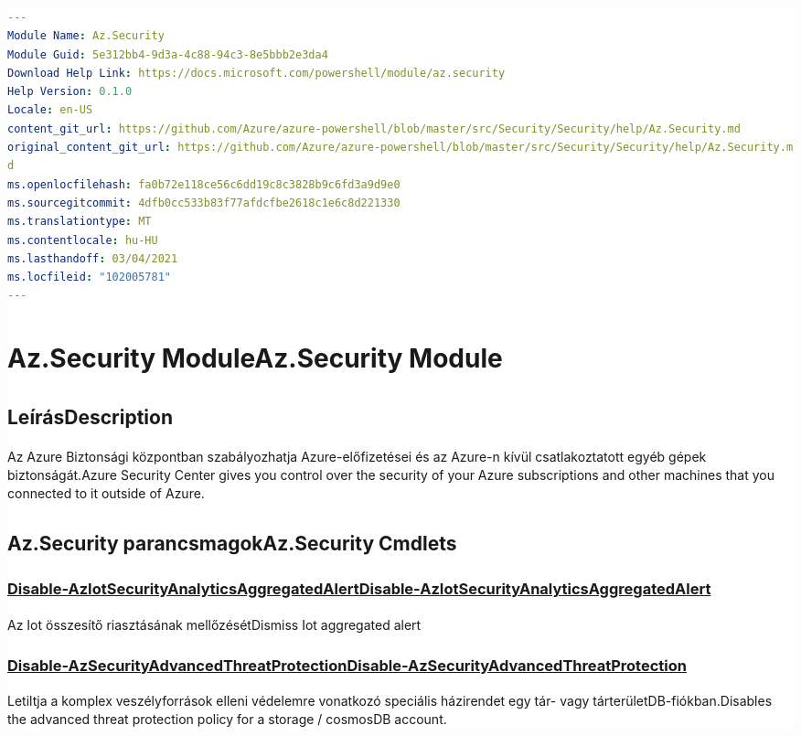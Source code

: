 ```yaml
---
Module Name: Az.Security
Module Guid: 5e312bb4-9d3a-4c88-94c3-8e5bbb2e3da4
Download Help Link: https://docs.microsoft.com/powershell/module/az.security
Help Version: 0.1.0
Locale: en-US
content_git_url: https://github.com/Azure/azure-powershell/blob/master/src/Security/Security/help/Az.Security.md
original_content_git_url: https://github.com/Azure/azure-powershell/blob/master/src/Security/Security/help/Az.Security.md
ms.openlocfilehash: fa0b72e118ce56c6dd19c8c3828b9c6fd3a9d9e0
ms.sourcegitcommit: 4dfb0cc533b83f77afdcfbe2618c1e6c8d221330
ms.translationtype: MT
ms.contentlocale: hu-HU
ms.lasthandoff: 03/04/2021
ms.locfileid: "102005781"
---
```

# <span data-ttu-id="1ba0d-101">Az.Security Module</span><span class="sxs-lookup"><span data-stu-id="1ba0d-101">Az.Security Module</span></span>
## <span data-ttu-id="1ba0d-102">Leírás</span><span class="sxs-lookup"><span data-stu-id="1ba0d-102">Description</span></span>
<span data-ttu-id="1ba0d-103">Az Azure Biztonsági központban szabályozhatja Azure-előfizetései és az Azure-n kívül csatlakoztatott egyéb gépek biztonságát.</span><span class="sxs-lookup"><span data-stu-id="1ba0d-103">Azure Security Center gives you control over the security of your Azure subscriptions and other machines that you connected to it outside of Azure.</span></span>

## <span data-ttu-id="1ba0d-104">Az.Security parancsmagok</span><span class="sxs-lookup"><span data-stu-id="1ba0d-104">Az.Security Cmdlets</span></span>
### [<span data-ttu-id="1ba0d-105">Disable-AzIotSecurityAnalyticsAggregatedAlert</span><span class="sxs-lookup"><span data-stu-id="1ba0d-105">Disable-AzIotSecurityAnalyticsAggregatedAlert</span></span>](Disable-AzIotSecurityAnalyticsAggregatedAlert.md)
<span data-ttu-id="1ba0d-106">Az Iot összesítő riasztásának mellőzését</span><span class="sxs-lookup"><span data-stu-id="1ba0d-106">Dismiss Iot aggregated alert</span></span>

### [<span data-ttu-id="1ba0d-107">Disable-AzSecurityAdvancedThreatProtection</span><span class="sxs-lookup"><span data-stu-id="1ba0d-107">Disable-AzSecurityAdvancedThreatProtection</span></span>](Disable-AzSecurityAdvancedThreatProtection.md)
<span data-ttu-id="1ba0d-108">Letiltja a komplex veszélyforrások elleni védelemre vonatkozó speciális házirendet egy tár- vagy tárterületDB-fiókban.</span><span class="sxs-lookup"><span data-stu-id="1ba0d-108">Disables the advanced threat protection policy for a storage / cosmosDB account.</span></span>
